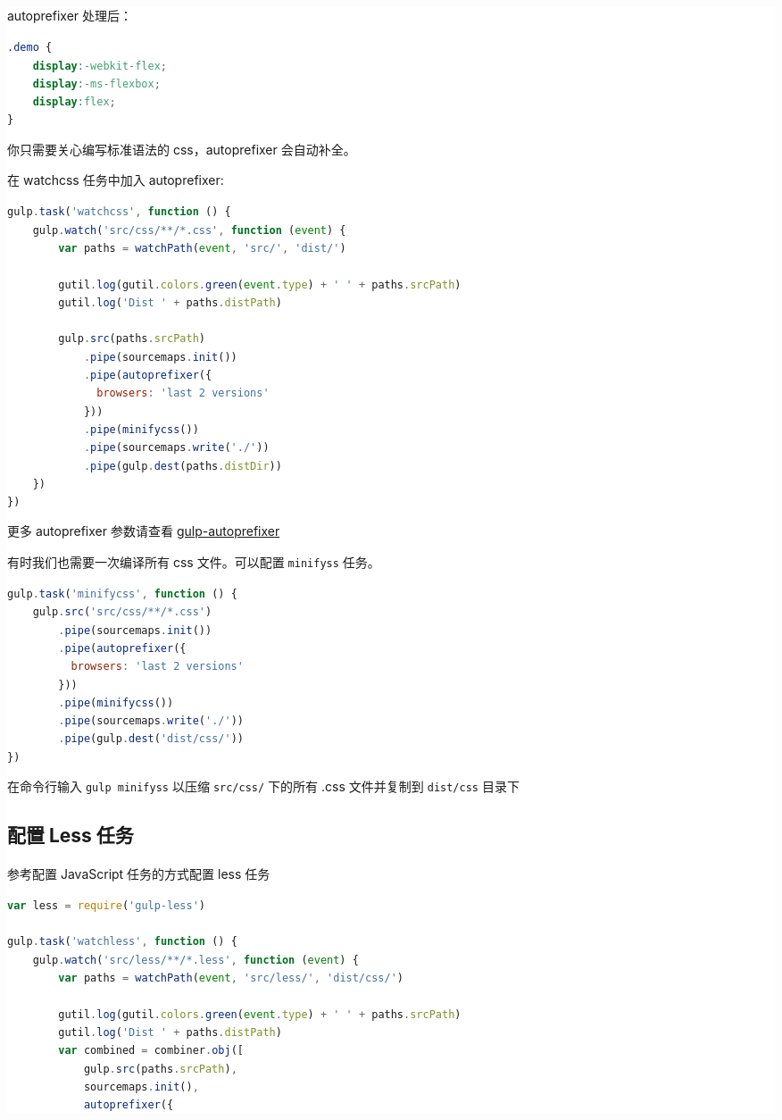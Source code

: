 autoprefixer 处理后：
```css
.demo {
    display:-webkit-flex;
    display:-ms-flexbox;
    display:flex;
}
```
你只需要关心编写标准语法的 css，autoprefixer 会自动补全。

在 watchcss 任务中加入 autoprefixer:

```js
gulp.task('watchcss', function () {
    gulp.watch('src/css/**/*.css', function (event) {
        var paths = watchPath(event, 'src/', 'dist/')

		gutil.log(gutil.colors.green(event.type) + ' ' + paths.srcPath)
        gutil.log('Dist ' + paths.distPath)

        gulp.src(paths.srcPath)
            .pipe(sourcemaps.init())
            .pipe(autoprefixer({
              browsers: 'last 2 versions'
            }))
            .pipe(minifycss())
            .pipe(sourcemaps.write('./'))
            .pipe(gulp.dest(paths.distDir))
    })
})
```

更多 autoprefixer 参数请查看 [gulp-autoprefixer](https://github.com/sindresorhus/gulp-autoprefixer)

有时我们也需要一次编译所有 css 文件。可以配置 `minifyss` 任务。

```js
gulp.task('minifycss', function () {
    gulp.src('src/css/**/*.css')
        .pipe(sourcemaps.init())
        .pipe(autoprefixer({
          browsers: 'last 2 versions'
        }))
        .pipe(minifycss())
        .pipe(sourcemaps.write('./'))
        .pipe(gulp.dest('dist/css/'))
})
```

在命令行输入 `gulp minifyss` 以压缩 `src/css/` 下的所有 .css 文件并复制到 `dist/css` 目录下

配置 Less 任务
------------
参考配置 JavaScript 任务的方式配置 less 任务

```js
var less = require('gulp-less')

gulp.task('watchless', function () {
    gulp.watch('src/less/**/*.less', function (event) {
        var paths = watchPath(event, 'src/less/', 'dist/css/')

		gutil.log(gutil.colors.green(event.type) + ' ' + paths.srcPath)
        gutil.log('Dist ' + paths.distPath)
        var combined = combiner.obj([
            gulp.src(paths.srcPath),
            sourcemaps.init(),
            autoprefixer({
```